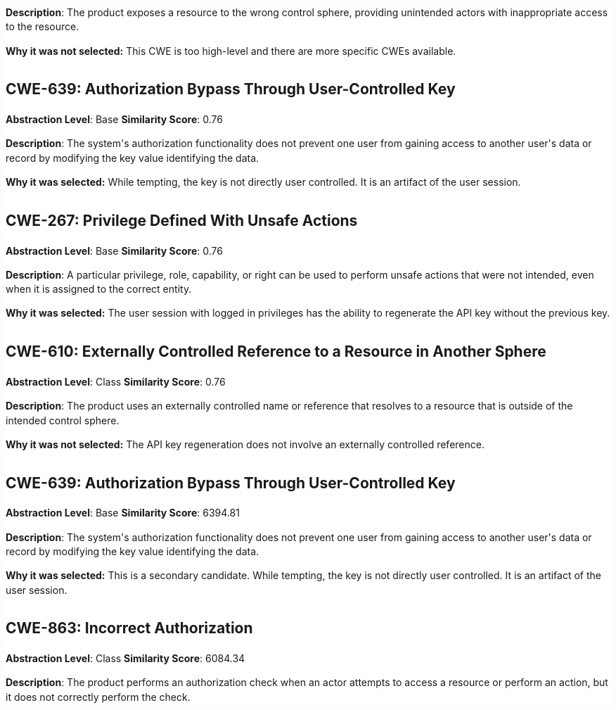 **Description**:
The product exposes a resource to the wrong control sphere, providing unintended actors with inappropriate access to the resource.

**Why it was not selected:** This CWE is too high-level and there are more specific CWEs available.

## CWE-639: Authorization Bypass Through User-Controlled Key
**Abstraction Level**: Base
**Similarity Score**: 0.76

**Description**:
The system's authorization functionality does not prevent one user from gaining access to another user's data or record by modifying the key value identifying the data.

**Why it was selected:** While tempting, the key is not directly user controlled. It is an artifact of the user session.

## CWE-267: Privilege Defined With Unsafe Actions
**Abstraction Level**: Base
**Similarity Score**: 0.76

**Description**:
A particular privilege, role, capability, or right can be used to perform unsafe actions that were not intended, even when it is assigned to the correct entity.

**Why it was selected:** The user session with logged in privileges has the ability to regenerate the API key without the previous key.

## CWE-610: Externally Controlled Reference to a Resource in Another Sphere
**Abstraction Level**: Class
**Similarity Score**: 0.76

**Description**:
The product uses an externally controlled name or reference that resolves to a resource that is outside of the intended control sphere.

**Why it was not selected:** The API key regeneration does not involve an externally controlled reference.

## CWE-639: Authorization Bypass Through User-Controlled Key
**Abstraction Level**: Base
**Similarity Score**: 6394.81

**Description**:
The system's authorization functionality does not prevent one user from gaining access to another user's data or record by modifying the key value identifying the data.

**Why it was selected:** This is a secondary candidate. While tempting, the key is not directly user controlled. It is an artifact of the user session.

## CWE-863: Incorrect Authorization
**Abstraction Level**: Class
**Similarity Score**: 6084.34

**Description**:
The product performs an authorization check when an actor attempts to access a resource or perform an action, but it does not correctly perform the check.